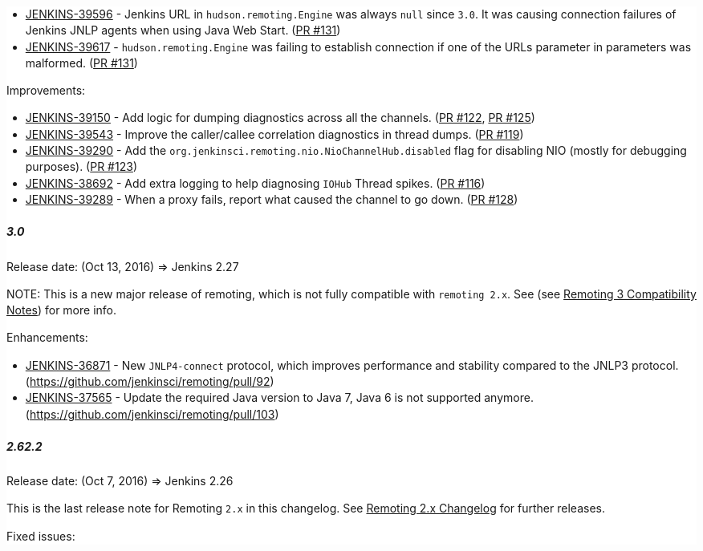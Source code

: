 * [JENKINS-39596](https://issues.jenkins-ci.org/browse/JENKINS-39596) -
Jenkins URL in `hudson.remoting.Engine` was always `null` since `3.0`.
It was causing connection failures of Jenkins JNLP agents when using Java Web Start.
([PR #131](https://github.com/jenkinsci/remoting/pull/131))
* [JENKINS-39617](https://issues.jenkins-ci.org/browse/JENKINS-39617) -
`hudson.remoting.Engine` was failing to establish connection if one of the URLs parameter in parameters was malformed.
([PR #131](https://github.com/jenkinsci/remoting/pull/131))


Improvements:

* [JENKINS-39150](https://issues.jenkins-ci.org/browse/JENKINS-39150) -
Add logic for dumping diagnostics across all the channels.
([PR #122](https://github.com/jenkinsci/remoting/pull/122), [PR #125](https://github.com/jenkinsci/remoting/pull/125))
* [JENKINS-39543](https://issues.jenkins-ci.org/browse/JENKINS-39543) -
Improve the caller/callee correlation diagnostics in thread dumps.
([PR #119](https://github.com/jenkinsci/remoting/pull/119))
* [JENKINS-39290](https://issues.jenkins-ci.org/browse/JENKINS-39290) -
Add the `org.jenkinsci.remoting.nio.NioChannelHub.disabled` flag for disabling NIO (mostly for debugging purposes).
([PR #123](https://github.com/jenkinsci/remoting/pull/123))
* [JENKINS-38692](https://issues.jenkins-ci.org/browse/JENKINS-38692) -
Add extra logging to help diagnosing `IOHub` Thread spikes.
([PR #116](https://github.com/jenkinsci/remoting/pull/116))
* [JENKINS-39289](https://issues.jenkins-ci.org/browse/JENKINS-39289) -
 When a proxy fails, report what caused the channel to go down.
([PR #128](https://github.com/jenkinsci/remoting/pull/128))

##### 3.0

Release date: (Oct 13, 2016) => Jenkins 2.27

NOTE: This is a new major release of remoting, which is not fully compatible with <code>remoting 2.x</code>.
See (see [Remoting 3 Compatibility Notes](docs/remoting-3-compatibility.md)) for more info.

Enhancements:

* [JENKINS-36871](https://issues.jenkins-ci.org/browse/JENKINS-36871) -
New <code>JNLP4-connect</code> protocol, which improves performance and stability compared to the JNLP3 protocol.
(https://github.com/jenkinsci/remoting/pull/92)
* [JENKINS-37565](https://issues.jenkins-ci.org/browse/JENKINS-37565) -
Update the required Java version to Java 7, Java 6 is not supported anymore.
(https://github.com/jenkinsci/remoting/pull/103)

##### 2.62.2

Release date: (Oct 7, 2016) => Jenkins 2.26

This is the last release note for Remoting `2.x` in this changelog.
See [Remoting 2.x Changelog](CHANGELOG-2.x.md) for further releases.

Fixed issues:
